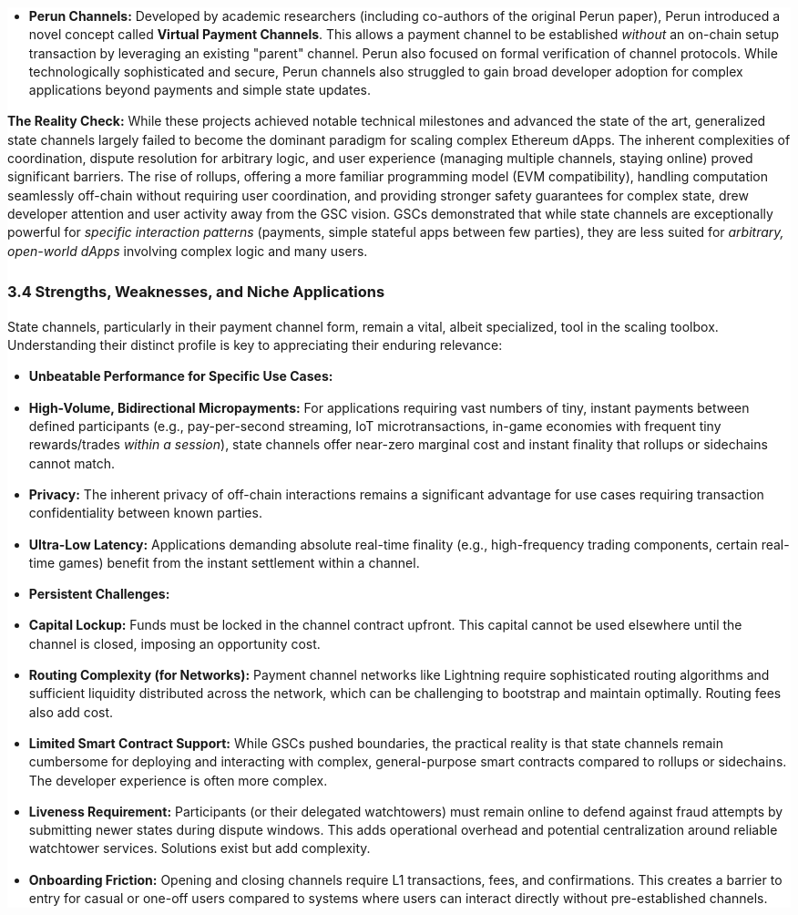*   **Perun Channels:** Developed by academic researchers (including co-authors of the original Perun paper), Perun introduced a novel concept called **Virtual Payment Channels**. This allows a payment channel to be established *without* an on-chain setup transaction by leveraging an existing "parent" channel. Perun also focused on formal verification of channel protocols. While technologically sophisticated and secure, Perun channels also struggled to gain broad developer adoption for complex applications beyond payments and simple state updates.

**The Reality Check:** While these projects achieved notable technical milestones and advanced the state of the art, generalized state channels largely failed to become the dominant paradigm for scaling complex Ethereum dApps. The inherent complexities of coordination, dispute resolution for arbitrary logic, and user experience (managing multiple channels, staying online) proved significant barriers. The rise of rollups, offering a more familiar programming model (EVM compatibility), handling computation seamlessly off-chain without requiring user coordination, and providing stronger safety guarantees for complex state, drew developer attention and user activity away from the GSC vision. GSCs demonstrated that while state channels are exceptionally powerful for *specific interaction patterns* (payments, simple stateful apps between few parties), they are less suited for *arbitrary, open-world dApps* involving complex logic and many users.

### 3.4 Strengths, Weaknesses, and Niche Applications

State channels, particularly in their payment channel form, remain a vital, albeit specialized, tool in the scaling toolbox. Understanding their distinct profile is key to appreciating their enduring relevance:

*   **Unbeatable Performance for Specific Use Cases:**

*   **High-Volume, Bidirectional Micropayments:** For applications requiring vast numbers of tiny, instant payments between defined participants (e.g., pay-per-second streaming, IoT microtransactions, in-game economies with frequent tiny rewards/trades *within a session*), state channels offer near-zero marginal cost and instant finality that rollups or sidechains cannot match.

*   **Privacy:** The inherent privacy of off-chain interactions remains a significant advantage for use cases requiring transaction confidentiality between known parties.

*   **Ultra-Low Latency:** Applications demanding absolute real-time finality (e.g., high-frequency trading components, certain real-time games) benefit from the instant settlement within a channel.

*   **Persistent Challenges:**

*   **Capital Lockup:** Funds must be locked in the channel contract upfront. This capital cannot be used elsewhere until the channel is closed, imposing an opportunity cost.

*   **Routing Complexity (for Networks):** Payment channel networks like Lightning require sophisticated routing algorithms and sufficient liquidity distributed across the network, which can be challenging to bootstrap and maintain optimally. Routing fees also add cost.

*   **Limited Smart Contract Support:** While GSCs pushed boundaries, the practical reality is that state channels remain cumbersome for deploying and interacting with complex, general-purpose smart contracts compared to rollups or sidechains. The developer experience is often more complex.

*   **Liveness Requirement:** Participants (or their delegated watchtowers) must remain online to defend against fraud attempts by submitting newer states during dispute windows. This adds operational overhead and potential centralization around reliable watchtower services. Solutions exist but add complexity.

*   **Onboarding Friction:** Opening and closing channels require L1 transactions, fees, and confirmations. This creates a barrier to entry for casual or one-off users compared to systems where users can interact directly without pre-established channels.
